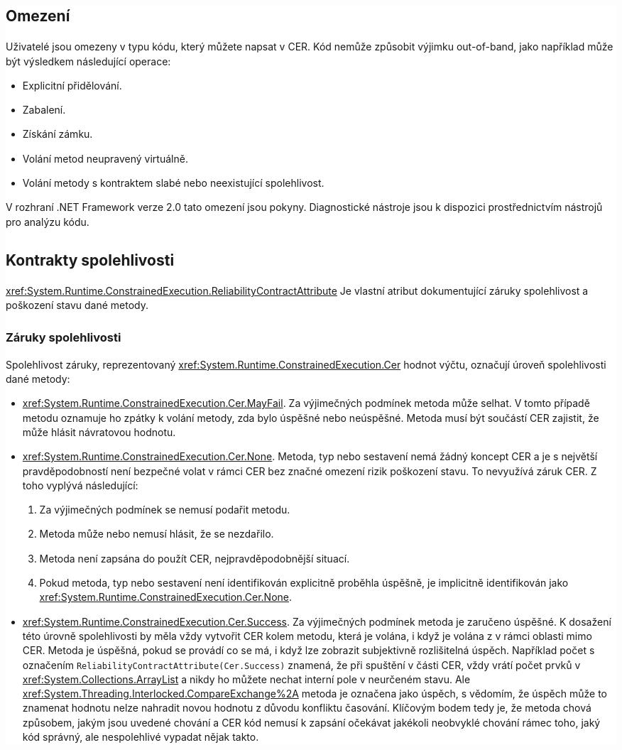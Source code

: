 ## <a name="constraints"></a>Omezení  
 Uživatelé jsou omezeny v typu kódu, který můžete napsat v CER. Kód nemůže způsobit výjimku out-of-band, jako například může být výsledkem následující operace:  
  
-   Explicitní přidělování.  
  
-   Zabalení.  
  
-   Získání zámku.  
  
-   Volání metod neupravený virtuálně.  
  
-   Volání metody s kontraktem slabé nebo neexistující spolehlivost.  
  
 V rozhraní .NET Framework verze 2.0 tato omezení jsou pokyny. Diagnostické nástroje jsou k dispozici prostřednictvím nástrojů pro analýzu kódu.  
  
## <a name="reliability-contracts"></a>Kontrakty spolehlivosti  
 <xref:System.Runtime.ConstrainedExecution.ReliabilityContractAttribute> Je vlastní atribut dokumentující záruky spolehlivost a poškození stavu dané metody.  
  
### <a name="reliability-guarantees"></a>Záruky spolehlivosti  
 Spolehlivost záruky, reprezentovaný <xref:System.Runtime.ConstrainedExecution.Cer> hodnot výčtu, označují úroveň spolehlivosti dané metody:  
  
-   <xref:System.Runtime.ConstrainedExecution.Cer.MayFail>. Za výjimečných podmínek metoda může selhat. V tomto případě metodu oznamuje ho zpátky k volání metody, zda bylo úspěšné nebo neúspěšné. Metoda musí být součástí CER zajistit, že může hlásit návratovou hodnotu.  
  
-   <xref:System.Runtime.ConstrainedExecution.Cer.None>. Metoda, typ nebo sestavení nemá žádný koncept CER a je s největší pravděpodobností není bezpečné volat v rámci CER bez značné omezení rizik poškození stavu. To nevyužívá záruk CER. Z toho vyplývá následující:  
  
    1.  Za výjimečných podmínek se nemusí podařit metodu.  
  
    2.  Metoda může nebo nemusí hlásit, že se nezdařilo.  
  
    3.  Metoda není zapsána do použít CER, nejpravděpodobnější situací.  
  
    4.  Pokud metoda, typ nebo sestavení není identifikován explicitně proběhla úspěšně, je implicitně identifikován jako <xref:System.Runtime.ConstrainedExecution.Cer.None>.  
  
-   <xref:System.Runtime.ConstrainedExecution.Cer.Success>. Za výjimečných podmínek metoda je zaručeno úspěšné. K dosažení této úrovně spolehlivosti by měla vždy vytvořit CER kolem metodu, která je volána, i když je volána z v rámci oblasti mimo CER. Metoda je úspěšná, pokud se provádí co se má, i když lze zobrazit subjektivně rozlišitelná úspěch. Například počet s označením `ReliabilityContractAttribute(Cer.Success)` znamená, že při spuštění v části CER, vždy vrátí počet prvků v <xref:System.Collections.ArrayList> a nikdy ho můžete nechat interní pole v neurčeném stavu.  Ale <xref:System.Threading.Interlocked.CompareExchange%2A> metoda je označena jako úspěch, s vědomím, že úspěch může to znamenat hodnotu nelze nahradit novou hodnotu z důvodu konfliktu časování.  Klíčovým bodem tedy je, že metoda chová způsobem, jakým jsou uvedené chování a CER kód nemusí k zapsání očekávat jakékoli neobvyklé chování rámec toho, jaký kód správný, ale nespolehlivé vypadat nějak takto.  
  